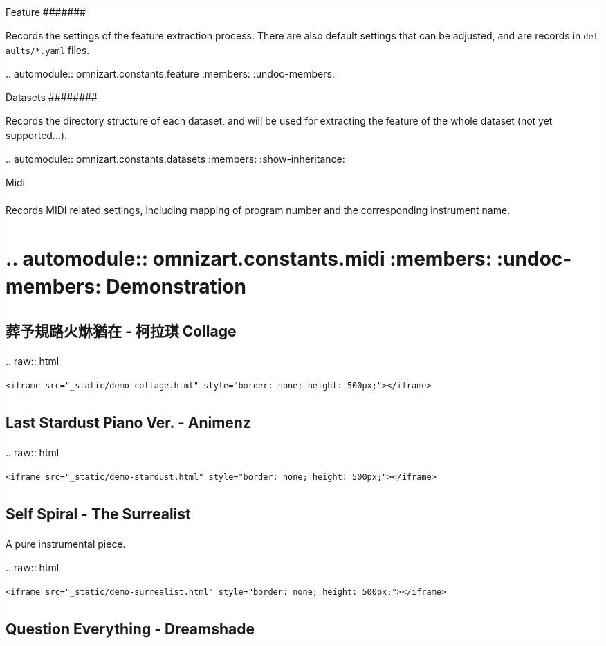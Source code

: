 
Feature
#######

Records the settings of the feature extraction process.
There are also default settings that can be adjusted, and are records in `defaults/*.yaml` files.

.. automodule:: omnizart.constants.feature
    :members:
    :undoc-members:


Datasets
########

Records the directory structure of each dataset, and will be used for extracting the feature
of the whole dataset (not yet supported...).

.. automodule:: omnizart.constants.datasets
    :members:
    :show-inheritance:


Midi
####

Records MIDI related settings, including mapping of program number and the corresponding 
instrument name.

.. automodule:: omnizart.constants.midi
    :members:
    :undoc-members:
Demonstration
=============


葬予規路火烌猶在 - 柯拉琪 Collage
-------------------------------

.. raw:: html

    <iframe src="_static/demo-collage.html" style="border: none; height: 500px;"></iframe>


Last Stardust Piano Ver. - Animenz
---------------------------------

.. raw:: html

    <iframe src="_static/demo-stardust.html" style="border: none; height: 500px;"></iframe>


Self Spiral - The Surrealist
----------------------------
A pure instrumental piece.

.. raw:: html

    <iframe src="_static/demo-surrealist.html" style="border: none; height: 500px;"></iframe>


Question Everything - Dreamshade
--------------------------------
